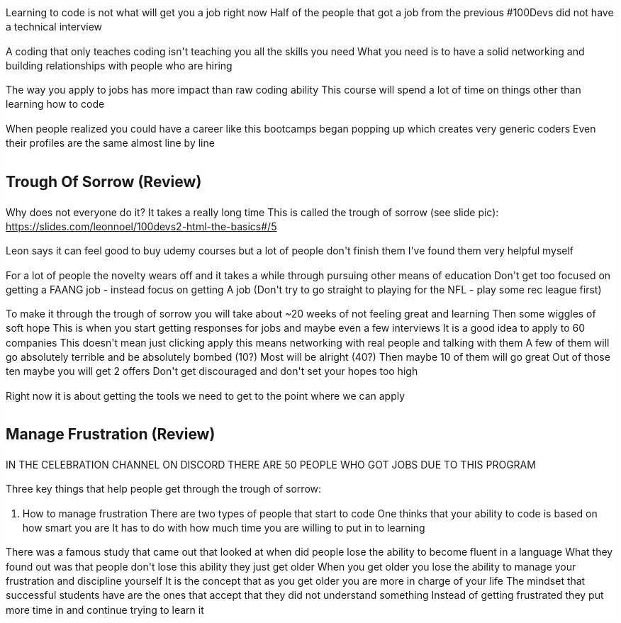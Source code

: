 Learning to code is not what will get you a job right now
Half of the people that got a job from the previous #100Devs did not have a technical interview

A coding that only teaches coding isn't teaching you all the skills you need
What you need is to have a solid networking and building relationships with people who are hiring

The way you apply to jobs has more impact than raw coding ability
This course will spend a lot of time on things other than learning how to code

When people realized you could have a career like this bootcamps began popping up which creates very generic coders 
Even their profiles are the same almost line by line

## Trough Of Sorrow (Review)
Why does not everyone do it?
It takes a really long time
This is called the trough of sorrow (see slide pic): https://slides.com/leonnoel/100devs2-html-the-basics#/5

Leon says it can feel good to buy udemy courses but a lot of people don't finish them
I've found them very helpful myself

For a lot of people the novelty wears off and it takes a while through pursuing other means of education
Don't get too focused on getting a FAANG job - instead focus on getting A job
(Don't try to go straight to playing for the NFL - play some rec league first)

To make it through the trough of sorrow you will take about ~20 weeks of not feeling great and learning
Then some wiggles of soft hope
This is when you start getting responses for jobs and maybe even a few interviews
It is a good idea to apply to 60 companies
This doesn't mean just clicking apply this means networking with real people and talking with them
A few of them will go absolutely terrible and be absolutely bombed (10?)
Most will be alright (40?)
Then maybe 10 of them will go great 
Out of those ten maybe you will get 2 offers
Don't get discouraged and don't set your hopes too high

Right now it is about getting the tools we need to get to the point where we can apply

## Manage Frustration (Review)
IN THE CELEBRATION CHANNEL ON DISCORD THERE ARE 50 PEOPLE WHO GOT JOBS DUE TO THIS PROGRAM

Three key things that help people get through the trough of sorrow:
1. How to manage frustration
  There are two types of people that start to code
  One thinks that your ability to code is based on how smart you are
  It has to do with how much time you are willing to put in to learning
  
There was a famous study that came out that looked at when did people lose the ability to become fluent in a language
What they found out was that people don't lose this ability they just get older
When you get older you lose the ability to manage your frustration and discipline yourself
It is the concept that as you get older you are more in charge of your life
The mindset that successful students have are the ones that accept that they did not understand something
Instead of getting frustrated they put more time in and continue trying to learn it
